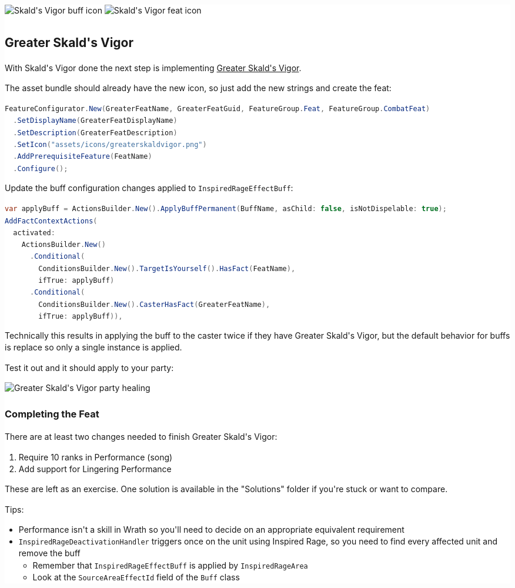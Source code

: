 ![Skald's Vigor buff icon](~/images/advanced_feat/buff_icon.png) ![Skald's Vigor feat icon](~/images/advanced_feat/feat_icon.png)

## Greater Skald's Vigor

With Skald's Vigor done the next step is implementing [Greater Skald's Vigor](https://www.d20pfsrd.com/feats/general-feats/greater-skald-s-vigor/).

The asset bundle should already have the new icon, so just add the new strings and create the feat:

```C#
FeatureConfigurator.New(GreaterFeatName, GreaterFeatGuid, FeatureGroup.Feat, FeatureGroup.CombatFeat)
  .SetDisplayName(GreaterFeatDisplayName)
  .SetDescription(GreaterFeatDescription)
  .SetIcon("assets/icons/greaterskaldvigor.png")
  .AddPrerequisiteFeature(FeatName)
  .Configure();
```

Update the buff configuration changes applied to `InspiredRageEffectBuff`:

```C#
var applyBuff = ActionsBuilder.New().ApplyBuffPermanent(BuffName, asChild: false, isNotDispelable: true);
AddFactContextActions(
  activated:
    ActionsBuilder.New()
      .Conditional(
        ConditionsBuilder.New().TargetIsYourself().HasFact(FeatName),
        ifTrue: applyBuff)
      .Conditional(
        ConditionsBuilder.New().CasterHasFact(GreaterFeatName),
        ifTrue: applyBuff)),
```

Technically this results in applying the buff to the caster twice if they have Greater Skald's Vigor, but the default behavior for buffs is replace so only a single instance is applied.

Test it out and it should apply to your party:

![Greater Skald's Vigor party healing](~/images/advanced_feat/group_fast_healing.png)

### Completing the Feat

There are at least two changes needed to finish Greater Skald's Vigor:

1. Require 10 ranks in Performance (song)
2. Add support for Lingering Performance

These are left as an exercise. One solution is available in the "Solutions" folder if you're stuck or want to compare.

Tips:

* Performance isn't a skill in Wrath so you'll need to decide on an appropriate equivalent requirement
* `InspiredRageDeactivationHandler` triggers once on the unit using Inspired Rage, so you need to find every affected unit and remove the buff
    * Remember that `InspiredRageEffectBuff` is applied by `InspiredRageArea`
    * Look at the `SourceAreaEffectId` field of the `Buff` class
